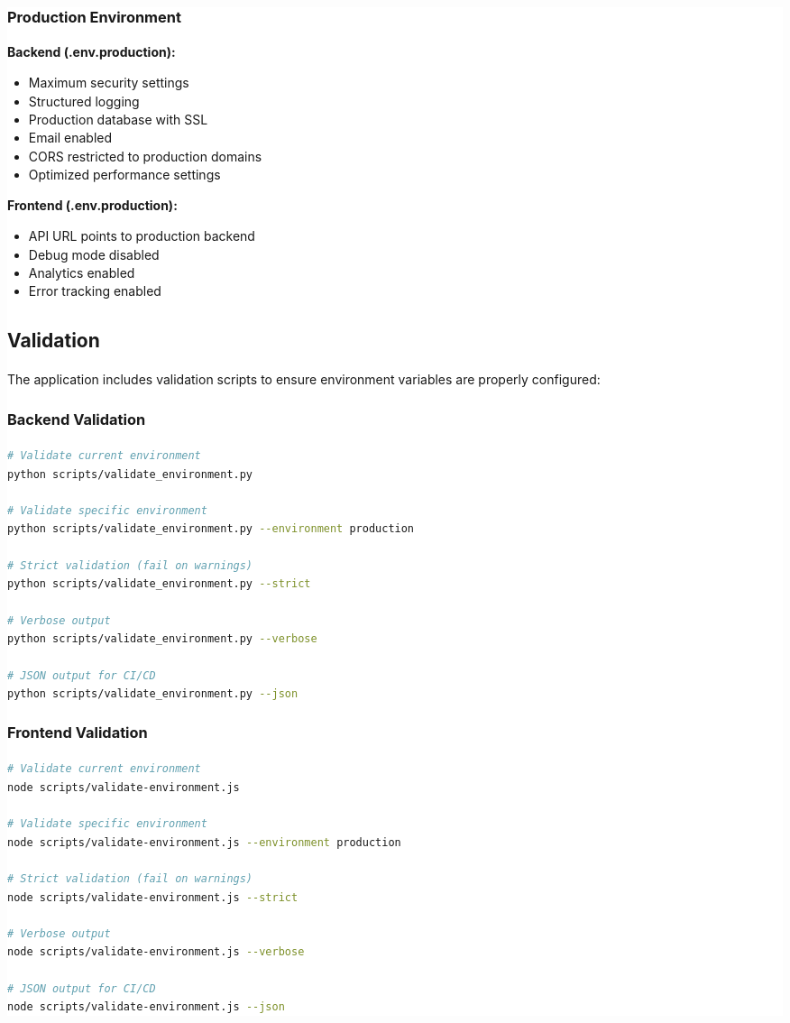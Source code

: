 ### Production Environment

**Backend (.env.production):**
- Maximum security settings
- Structured logging
- Production database with SSL
- Email enabled
- CORS restricted to production domains
- Optimized performance settings

**Frontend (.env.production):**
- API URL points to production backend
- Debug mode disabled
- Analytics enabled
- Error tracking enabled

## Validation

The application includes validation scripts to ensure environment variables are properly configured:

### Backend Validation

```bash
# Validate current environment
python scripts/validate_environment.py

# Validate specific environment
python scripts/validate_environment.py --environment production

# Strict validation (fail on warnings)
python scripts/validate_environment.py --strict

# Verbose output
python scripts/validate_environment.py --verbose

# JSON output for CI/CD
python scripts/validate_environment.py --json
```

### Frontend Validation

```bash
# Validate current environment
node scripts/validate-environment.js

# Validate specific environment
node scripts/validate-environment.js --environment production

# Strict validation (fail on warnings)
node scripts/validate-environment.js --strict

# Verbose output
node scripts/validate-environment.js --verbose

# JSON output for CI/CD
node scripts/validate-environment.js --json
```
